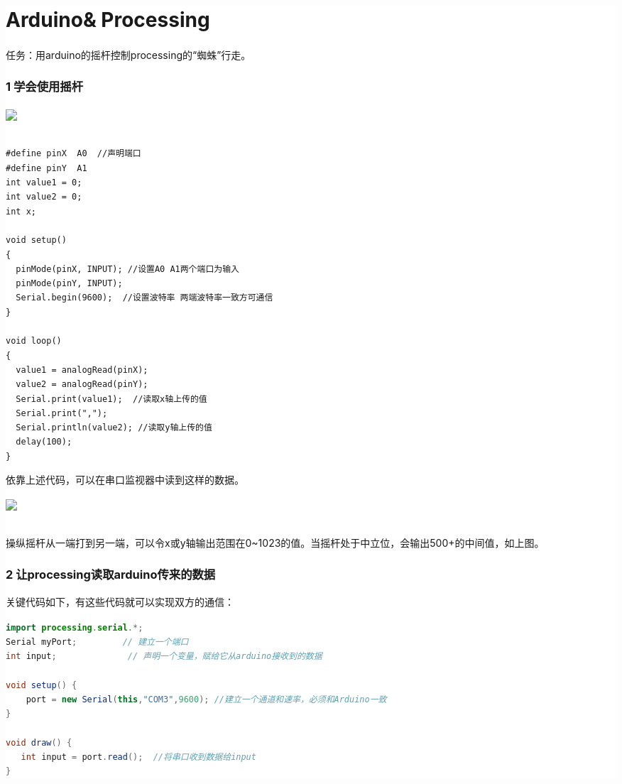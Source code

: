 # Arduino& Processing

任务：用arduino的摇杆控制processing的“蜘蛛”行走。

### 1  学会使用摇杆
<img src="https://github.com/Fy1307/IMGofSixGod/blob/master/img/Frame_10.jpg?raw=true" width = "1000" div align= 'center' /><br><br/>

```arduino
#define pinX  A0  //声明端口
#define pinY  A1
int value1 = 0;
int value2 = 0;
int x;

void setup()
{
  pinMode(pinX, INPUT); //设置A0 A1两个端口为输入
  pinMode(pinY, INPUT);
  Serial.begin(9600);  //设置波特率 两端波特率一致方可通信
}

void loop()
{
  value1 = analogRead(pinX); 
  value2 = analogRead(pinY);
  Serial.print(value1);  //读取x轴上传的值
  Serial.print(",");
  Serial.println(value2); //读取y轴上传的值
  delay(100);
}
```

依靠上述代码，可以在串口监视器中读到这样的数据。  

<img src="https://github.com/Fy1307/IMGofSixGod/blob/master/img/data_arduino.png?raw=true" width = "1000" div align= 'center' /><br><br/>

操纵摇杆从一端打到另一端，可以令x或y轴输出范围在0~1023的值。当摇杆处于中立位，会输出500+的中间值，如上图。  


### 2  让processing读取arduino传来的数据

关键代码如下，有这些代码就可以实现双方的通信：  

```java
import processing.serial.*;
Serial myPort;         // 建立一个端口
int input;              // 声明一个变量，赋给它从arduino接收到的数据

void setup() {
    port = new Serial(this,"COM3",9600); //建立一个通道和速率，必须和Arduino一致
}

void draw() {
   int input = port.read();  //将串口收到数据给input
}
```
